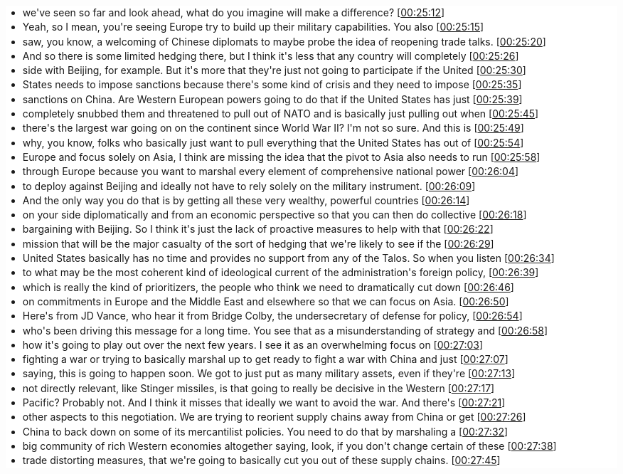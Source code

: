 *  we've seen so far and look ahead, what do you imagine will make a difference? [[00:25:12](https://www.youtube.com/watch?v=B1v9Y3g_mdE&t=1512.08s)]
*  Yeah, so I mean, you're seeing Europe try to build up their military capabilities. You also [[00:25:15](https://www.youtube.com/watch?v=B1v9Y3g_mdE&t=1515.76s)]
*  saw, you know, a welcoming of Chinese diplomats to maybe probe the idea of reopening trade talks. [[00:25:20](https://www.youtube.com/watch?v=B1v9Y3g_mdE&t=1520.2399999999998s)]
*  And so there is some limited hedging there, but I think it's less that any country will completely [[00:25:26](https://www.youtube.com/watch?v=B1v9Y3g_mdE&t=1526.3999999999999s)]
*  side with Beijing, for example. But it's more that they're just not going to participate if the United [[00:25:30](https://www.youtube.com/watch?v=B1v9Y3g_mdE&t=1530.8s)]
*  States needs to impose sanctions because there's some kind of crisis and they need to impose [[00:25:35](https://www.youtube.com/watch?v=B1v9Y3g_mdE&t=1535.6s)]
*  sanctions on China. Are Western European powers going to do that if the United States has just [[00:25:39](https://www.youtube.com/watch?v=B1v9Y3g_mdE&t=1539.84s)]
*  completely snubbed them and threatened to pull out of NATO and is basically just pulling out when [[00:25:45](https://www.youtube.com/watch?v=B1v9Y3g_mdE&t=1545.04s)]
*  there's the largest war going on on the continent since World War II? I'm not so sure. And this is [[00:25:49](https://www.youtube.com/watch?v=B1v9Y3g_mdE&t=1549.12s)]
*  why, you know, folks who basically just want to pull everything that the United States has out of [[00:25:54](https://www.youtube.com/watch?v=B1v9Y3g_mdE&t=1554.3999999999999s)]
*  Europe and focus solely on Asia, I think are missing the idea that the pivot to Asia also needs to run [[00:25:58](https://www.youtube.com/watch?v=B1v9Y3g_mdE&t=1558.96s)]
*  through Europe because you want to marshal every element of comprehensive national power [[00:26:04](https://www.youtube.com/watch?v=B1v9Y3g_mdE&t=1564.8s)]
*  to deploy against Beijing and ideally not have to rely solely on the military instrument. [[00:26:09](https://www.youtube.com/watch?v=B1v9Y3g_mdE&t=1569.76s)]
*  And the only way you do that is by getting all these very wealthy, powerful countries [[00:26:14](https://www.youtube.com/watch?v=B1v9Y3g_mdE&t=1574.8s)]
*  on your side diplomatically and from an economic perspective so that you can then do collective [[00:26:18](https://www.youtube.com/watch?v=B1v9Y3g_mdE&t=1578.48s)]
*  bargaining with Beijing. So I think it's just the lack of proactive measures to help with that [[00:26:22](https://www.youtube.com/watch?v=B1v9Y3g_mdE&t=1582.8799999999999s)]
*  mission that will be the major casualty of the sort of hedging that we're likely to see if the [[00:26:29](https://www.youtube.com/watch?v=B1v9Y3g_mdE&t=1589.28s)]
*  United States basically has no time and provides no support from any of the Talos. So when you listen [[00:26:34](https://www.youtube.com/watch?v=B1v9Y3g_mdE&t=1594.0s)]
*  to what may be the most coherent kind of ideological current of the administration's foreign policy, [[00:26:39](https://www.youtube.com/watch?v=B1v9Y3g_mdE&t=1599.12s)]
*  which is really the kind of prioritizers, the people who think we need to dramatically cut down [[00:26:46](https://www.youtube.com/watch?v=B1v9Y3g_mdE&t=1606.3999999999999s)]
*  on commitments in Europe and the Middle East and elsewhere so that we can focus on Asia. [[00:26:50](https://www.youtube.com/watch?v=B1v9Y3g_mdE&t=1610.4799999999998s)]
*  Here's from JD Vance, who hear it from Bridge Colby, the undersecretary of defense for policy, [[00:26:54](https://www.youtube.com/watch?v=B1v9Y3g_mdE&t=1614.08s)]
*  who's been driving this message for a long time. You see that as a misunderstanding of strategy and [[00:26:58](https://www.youtube.com/watch?v=B1v9Y3g_mdE&t=1618.1599999999999s)]
*  how it's going to play out over the next few years. I see it as an overwhelming focus on [[00:27:03](https://www.youtube.com/watch?v=B1v9Y3g_mdE&t=1623.04s)]
*  fighting a war or trying to basically marshal up to get ready to fight a war with China and just [[00:27:07](https://www.youtube.com/watch?v=B1v9Y3g_mdE&t=1627.12s)]
*  saying, this is going to happen soon. We got to just put as many military assets, even if they're [[00:27:13](https://www.youtube.com/watch?v=B1v9Y3g_mdE&t=1633.36s)]
*  not directly relevant, like Stinger missiles, is that going to really be decisive in the Western [[00:27:17](https://www.youtube.com/watch?v=B1v9Y3g_mdE&t=1637.1999999999998s)]
*  Pacific? Probably not. And I think it misses that ideally we want to avoid the war. And there's [[00:27:21](https://www.youtube.com/watch?v=B1v9Y3g_mdE&t=1641.76s)]
*  other aspects to this negotiation. We are trying to reorient supply chains away from China or get [[00:27:26](https://www.youtube.com/watch?v=B1v9Y3g_mdE&t=1646.8799999999999s)]
*  China to back down on some of its mercantilist policies. You need to do that by marshaling a [[00:27:32](https://www.youtube.com/watch?v=B1v9Y3g_mdE&t=1652.88s)]
*  big community of rich Western economies altogether saying, look, if you don't change certain of these [[00:27:38](https://www.youtube.com/watch?v=B1v9Y3g_mdE&t=1658.64s)]
*  trade distorting measures, that we're going to basically cut you out of these supply chains. [[00:27:45](https://www.youtube.com/watch?v=B1v9Y3g_mdE&t=1665.1200000000001s)]